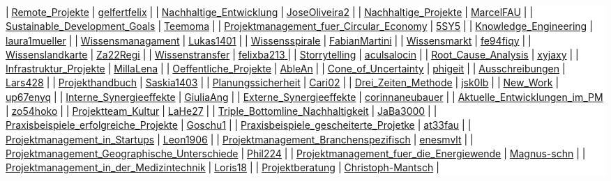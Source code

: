 | [Remote_Projekte](kb/Remote_Projekte.md)                                                                 | [gelfertfelix](https://github.com/gelfertfelix)               |
| [Nachhaltige_Entwicklung](kb/Nachhaltige_Entwicklung.md)                                                 | [JoseOliveira2](https://github.com/JoseOliveira2)             |
| [Nachhaltige_Projekte](kb/Nachhaltige_Projekte.md)                                                       | [MarcelFAU](https://github.com/MarcelFAU)                     |
| [Sustainable_Development_Goals](kb/Sustainable_Development_Goals.md)                                     | [Teemoma](https://github.com/Teemoma)                         |
| [Projektmanagement_fuer_Circular_Economy](kb/Projektmanagement_fuer_Circular_Economy.md)                 | [5SY5](https://github.com/5SY5)                               |
| [Knowledge_Engineering](kb/Knowledge_Engineering.md)                                                     | [laura1mueller](https://github.com/laura1mueller)             |
| [Wissensmanagament](kb/Wissensmanagament.md)                                                             | [Lukas1401](https://github.com/Lukas1401)                     |
| [Wissensspirale](kb/Wissensspirale.md)                                                                   | [FabianMartini](https://github.com/FabianMartini)             |
| [Wissensmarkt](kb/Wissensmarkt.md)                                                                       | [fe94fiqy](https://github.com/fe94fiqy)                       |
| [Wissenslandkarte](kb/Wissenslandkarte.md)                                                               | [Za22Regi](https://github.com/Za22Regi)                       |
| [Wissenstransfer](kb/Wissenstransfer.md)                                                                 | [felixba213 ](https://github.com/felixba213 )                 |
| [Storrytelling](kb/Storrytelling.md)                                                                     | [aculsalocin](https://github.com/aculsalocin)                 |
| [Root_Cause_Analysis](kb/Root_Cause_Analysis.md)                                                         | [xyjaxy](https://github.com/xyjaxy)                           |
| [Infrastruktur_Projekte](kb/Infrastruktur_Projekte.md)                                                   | [MillaLena](https://github.com/MillaLena)                     |
| [Oeffentliche_Projekte](kb/Oeffentliche_Projekte.md)                                                     | [AbleAn](https://github.com/AbleAn)                           |
| [Cone_of_Uncertainty](kb/Cone_of_Uncertainty.md)                                                         | [phigeit](https://github.com/phigeit)                         |
| [Ausschreibungen](kb/Ausschreibungen.md)                                                                 | [Lars428](https://github.com/Lars428)                         |
| [Projekthandbuch](kb/Projekthandbuch.md)                                                                 | [Saskia1403](https://github.com/Saskia1403)                   |
| [Planungssicherheit](kb/Planungssicherheit.md)                                                           | [Cari02](https://github.com/Cari02)                           |
| [Drei_Zeiten_Methode](kb/Drei_Zeiten_Methode.md)                                                         | [jsk0lb](https://github.com/jsk0lb)                           |
| [New_Work](kb/New_Work.md)                                                                               | [up67enyq](https://github.com/up67enyq)                       |
| [Interne_Synergieeffekte](kb/Interne_Synergieeffekte.md)                                                 | [GiuliaAng](https://github.com/GiuliaAng)                     |
| [Externe_Synergieeffekte](kb/Externe_Synergieeffekte.md)                                                 | [corinnaneubauer](https://github.com/corinnaneubauer)         |
| [Aktuelle_Entwicklungen_im_PM](kb/Aktuelle_Entwicklungen_im_PM.md)                                       | [zo54hoko](https://github.com/zo54hoko)                       |
| [Projektteam_Kultur](kb/Projektteam_Kultur.md)                                                           | [LaHe27](https://github.com/LaHe27)                           |
| [Triple_Bottomline_Nachhaltigkeit](kb/Triple_Bottomline_Nachhaltigkeit.md)                               | [JaBa3000](https://github.com/JaBa3000)                       |
| [Praxisbeispiele_erfolgreiche_Projekte](kb/Praxisbeispiele_erfolgreiche_Projekte.md)                     | [Goschu1](https://github.com/Goschu1)                         |
| [Praxisbeispiele_gescheiterte_Projetke](kb/Praxisbeispiele_gescheiterte_Projetke.md)                     | [at33fau](https://github.com/at33fau)                         |
| [Projektmanagement_in_Startups](kb/Projektmanagement_in_Startups.md)                                     | [Leon1906](https://github.com/Leon1906)                       |
| [Projektmanagement_Branchenspezifisch](kb/Projektmanagement_Branchenspezifisch.md)                       | [enesmvlt](https://github.com/enesmvlt)                       |
| [Projektmanagement_Geographische_Unterschiede](kb/Projektmanagement_Geographische_Unterschiede.md)       | [Phil224](https://github.com/Phil224)                         |
| [Projektmanagement_fuer_die_Energiewende](kb/Projektmanagement_fuer_die_Energiewende.md)                 | [Magnus-schn](https://github.com/Magnus-schn)                 |
| [Projektmanagement_in_der_Medizintechnik](kb/Projektmanagement_in_der_Medizintechnik.md)                 | [Loris18](https://github.com/Loris18)                         |
| [Projektberatung](kb/Projektberatung.md)                                                                 | [Christoph-Mantsch](https://github.com/Christoph-Mantsch)     |